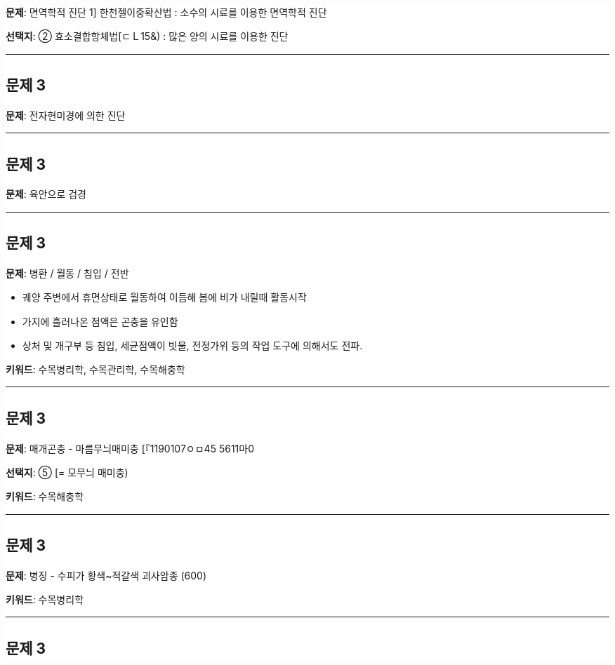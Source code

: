 **문제**: 면역학적 진단
1] 한천젤이중확산법 : 소수의 시료를 이용한 면역학적 진단

**선택지**:
② 효소결합항체법[ㄷＬ15&) : 많은 양의 시료를 이용한 진단

---

## 문제 3

**문제**: 전자현미경에 의한 진단

---

## 문제 3

**문제**: 육안으로 검경

---

## 문제 3

**문제**: 병환 / 월동 / 침입 / 전반

* 궤양 주변에서 휴면상태로 월동하여 이듬해 봄에 비가 내릴때 활동시작

* 가지에 흘러나온 점액은 곤충을 유인함

* 상처 및 개구부 등 침입, 세균점액이 빗물, 전정가위 등의 작업 도구에 의해서도 전파.

**키워드**: 수목병리학, 수목관리학, 수목해충학

---

## 문제 3

**문제**: 매개곤충 - 마름무늬매미충 [『1190107ㅇㅁ45 5611마0

**선택지**:
⑤ [= 모무늬 매미충)

**키워드**: 수목해충학

---

## 문제 3

**문제**: 병징 - 수피가 황색~적갈색 괴사암종 (600)

**키워드**: 수목병리학

---

## 문제 3
